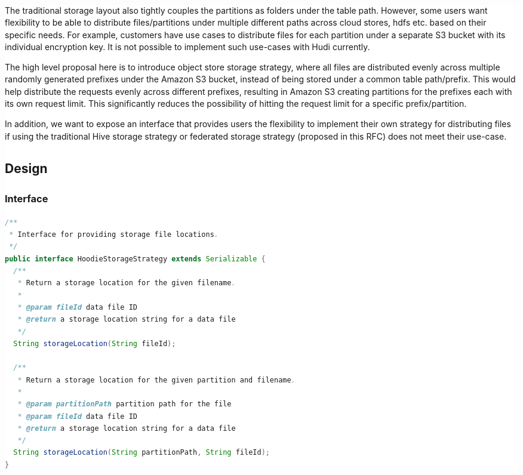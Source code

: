 The traditional storage layout also tightly couples the partitions as folders under the table path. However,
some users want flexibility to be able to distribute files/partitions under multiple different paths across cloud stores,
hdfs etc. based on their specific needs. For example, customers have use cases to distribute files for each partition under
a separate S3 bucket with its individual encryption key. It is not possible to implement such use-cases with Hudi currently.

The high level proposal here is to introduce object store storage strategy, where all files are distributed evenly across
multiple randomly generated prefixes under the Amazon S3 bucket, instead of being stored under a common table path/prefix.
This would help distribute the requests evenly across different prefixes, resulting in Amazon S3 creating partitions for
the prefixes each with its own request limit. This significantly reduces the possibility of hitting the request limit
for a specific prefix/partition.

In addition, we want to expose an interface that provides users the flexibility to implement their own strategy for
distributing files if using the traditional Hive storage strategy or federated storage strategy (proposed in this RFC) does
not meet their use-case.

## Design

### Interface

```java
/**
 * Interface for providing storage file locations.
 */
public interface HoodieStorageStrategy extends Serializable {
  /**
   * Return a storage location for the given filename.
   *
   * @param fileId data file ID
   * @return a storage location string for a data file
   */
  String storageLocation(String fileId);

  /**
   * Return a storage location for the given partition and filename.
   *
   * @param partitionPath partition path for the file
   * @param fileId data file ID
   * @return a storage location string for a data file
   */
  String storageLocation(String partitionPath, String fileId);
}
```
